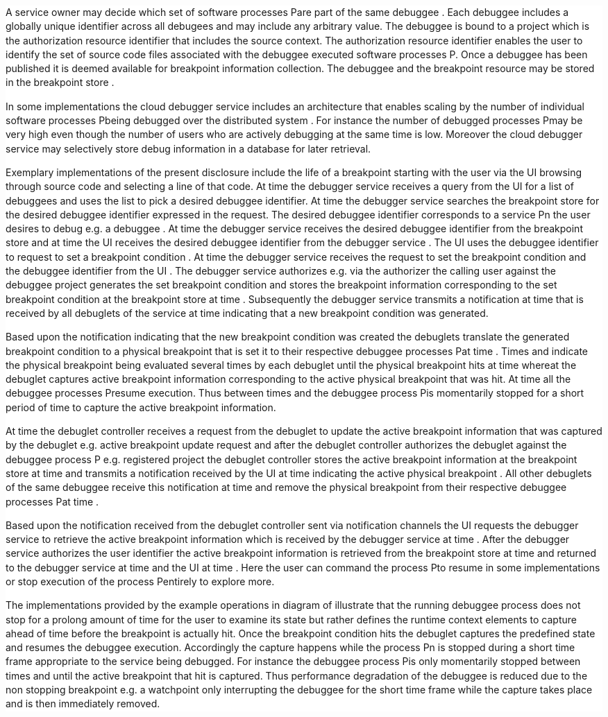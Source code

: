 A service owner may decide which set of software processes Pare part of the same debuggee . Each debuggee includes a globally unique identifier across all debugees and may include any arbitrary value. The debuggee is bound to a project which is the authorization resource identifier that includes the source context. The authorization resource identifier enables the user to identify the set of source code files associated with the debuggee executed software processes P. Once a debuggee has been published it is deemed available for breakpoint information collection. The debuggee and the breakpoint resource may be stored in the breakpoint store .

In some implementations the cloud debugger service includes an architecture that enables scaling by the number of individual software processes Pbeing debugged over the distributed system . For instance the number of debugged processes Pmay be very high even though the number of users who are actively debugging at the same time is low. Moreover the cloud debugger service may selectively store debug information in a database for later retrieval.

Exemplary implementations of the present disclosure include the life of a breakpoint starting with the user via the UI browsing through source code and selecting a line of that code. At time the debugger service receives a query from the UI for a list of debuggees and uses the list to pick a desired debuggee identifier. At time the debugger service searches the breakpoint store for the desired debuggee identifier expressed in the request. The desired debuggee identifier corresponds to a service Pn the user desires to debug e.g. a debuggee . At time the debugger service receives the desired debuggee identifier from the breakpoint store and at time the UI receives the desired debuggee identifier from the debugger service . The UI uses the debuggee identifier to request to set a breakpoint condition . At time the debugger service receives the request to set the breakpoint condition and the debuggee identifier from the UI . The debugger service authorizes e.g. via the authorizer the calling user against the debuggee project generates the set breakpoint condition and stores the breakpoint information corresponding to the set breakpoint condition at the breakpoint store at time . Subsequently the debugger service transmits a notification at time that is received by all debuglets of the service at time indicating that a new breakpoint condition was generated.

Based upon the notification indicating that the new breakpoint condition was created the debuglets translate the generated breakpoint condition to a physical breakpoint that is set it to their respective debuggee processes Pat time . Times and indicate the physical breakpoint being evaluated several times by each debuglet until the physical breakpoint hits at time whereat the debuglet captures active breakpoint information corresponding to the active physical breakpoint that was hit. At time all the debuggee processes Presume execution. Thus between times and the debuggee process Pis momentarily stopped for a short period of time to capture the active breakpoint information.

At time the debuglet controller receives a request from the debuglet to update the active breakpoint information that was captured by the debuglet e.g. active breakpoint update request and after the debuglet controller authorizes the debuglet against the debuggee process P e.g. registered project the debuglet controller stores the active breakpoint information at the breakpoint store at time and transmits a notification received by the UI at time indicating the active physical breakpoint . All other debuglets of the same debuggee receive this notification at time and remove the physical breakpoint from their respective debuggee processes Pat time .

Based upon the notification received from the debuglet controller sent via notification channels the UI requests the debugger service to retrieve the active breakpoint information which is received by the debugger service at time . After the debugger service authorizes the user identifier the active breakpoint information is retrieved from the breakpoint store at time and returned to the debugger service at time and the UI at time . Here the user can command the process Pto resume in some implementations or stop execution of the process Pentirely to explore more.

The implementations provided by the example operations in diagram of illustrate that the running debuggee process does not stop for a prolong amount of time for the user to examine its state but rather defines the runtime context elements to capture ahead of time before the breakpoint is actually hit. Once the breakpoint condition hits the debuglet captures the predefined state and resumes the debuggee execution. Accordingly the capture happens while the process Pn is stopped during a short time frame appropriate to the service being debugged. For instance the debuggee process Pis only momentarily stopped between times and until the active breakpoint that hit is captured. Thus performance degradation of the debuggee is reduced due to the non stopping breakpoint e.g. a watchpoint only interrupting the debuggee for the short time frame while the capture takes place and is then immediately removed.
